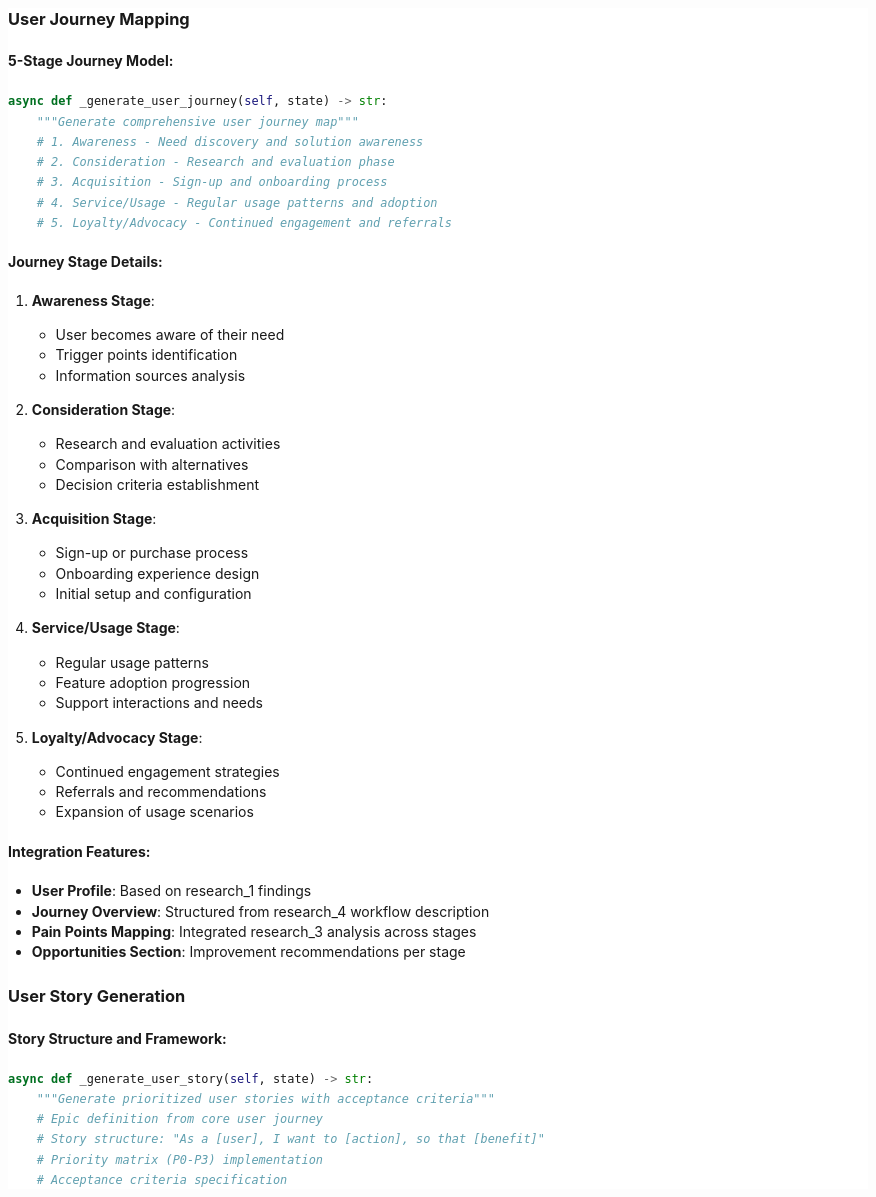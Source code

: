 ### User Journey Mapping

#### 5-Stage Journey Model:
```python
async def _generate_user_journey(self, state) -> str:
    """Generate comprehensive user journey map"""
    # 1. Awareness - Need discovery and solution awareness
    # 2. Consideration - Research and evaluation phase
    # 3. Acquisition - Sign-up and onboarding process
    # 4. Service/Usage - Regular usage patterns and adoption
    # 5. Loyalty/Advocacy - Continued engagement and referrals
```

#### Journey Stage Details:
1. **Awareness Stage**:
   - User becomes aware of their need
   - Trigger points identification
   - Information sources analysis

2. **Consideration Stage**:
   - Research and evaluation activities
   - Comparison with alternatives
   - Decision criteria establishment

3. **Acquisition Stage**:
   - Sign-up or purchase process
   - Onboarding experience design
   - Initial setup and configuration

4. **Service/Usage Stage**:
   - Regular usage patterns
   - Feature adoption progression
   - Support interactions and needs

5. **Loyalty/Advocacy Stage**:
   - Continued engagement strategies
   - Referrals and recommendations
   - Expansion of usage scenarios

#### Integration Features:
- **User Profile**: Based on research_1 findings
- **Journey Overview**: Structured from research_4 workflow description
- **Pain Points Mapping**: Integrated research_3 analysis across stages
- **Opportunities Section**: Improvement recommendations per stage

### User Story Generation

#### Story Structure and Framework:
```python
async def _generate_user_story(self, state) -> str:
    """Generate prioritized user stories with acceptance criteria"""
    # Epic definition from core user journey
    # Story structure: "As a [user], I want to [action], so that [benefit]"
    # Priority matrix (P0-P3) implementation
    # Acceptance criteria specification
```
